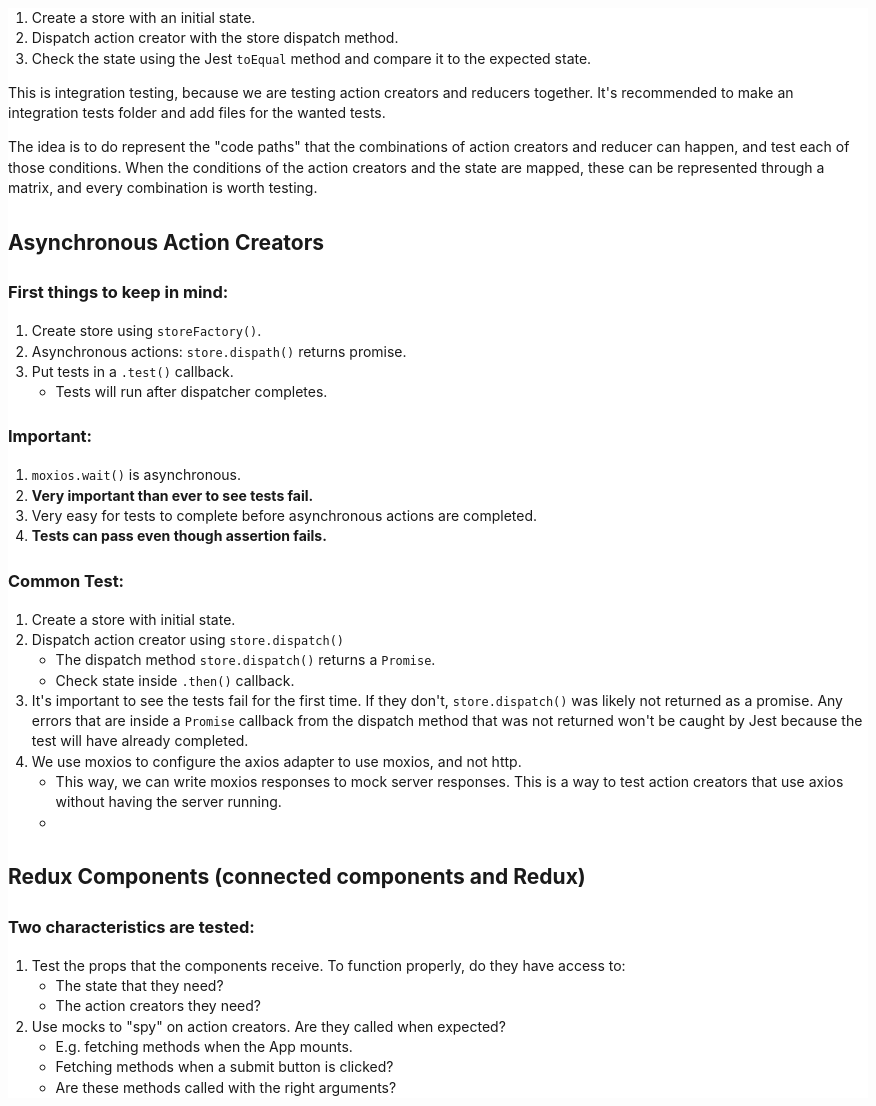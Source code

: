 1.  Create a store with an initial state.
2.  Dispatch action creator with the store dispatch method.
3.  Check the state using the Jest `toEqual` method and compare it to the expected state.

This is integration testing, because we are testing action creators and reducers together. It's recommended to make an integration tests folder and add files for the wanted tests.

The idea is to do represent the "code paths" that the combinations of action creators and reducer can happen, and test each of those conditions. When the conditions of the action creators and the state are mapped, these can be represented through a matrix, and every combination is worth testing.

## Asynchronous Action Creators<a name="asynchronous-action-creators"></a>

### First things to keep in mind:

1.  Create store using `storeFactory()`.
2.  Asynchronous actions: `store.dispath()` returns promise.
3.  Put tests in a `.test()` callback.
	-  Tests will run after dispatcher completes.

### Important:

1.  `moxios.wait()` is asynchronous.
2.  **Very important than ever to see tests fail.**
3.  Very easy for tests to complete before asynchronous actions are completed.
4.  **Tests can pass even though assertion fails.**

### Common Test:

1.  Create a store with initial state.
2.  Dispatch action creator using `store.dispatch()`
	-  The dispatch method `store.dispatch()` returns a `Promise`.
	-  Check state inside `.then()` callback.
3.  It's important to see the tests fail for the first time. If they don't, `store.dispatch()` was likely not returned as a promise. Any errors that are inside a `Promise` callback from the dispatch method that was not returned won't be caught by Jest because the test will have already completed.
4.  We use moxios to configure the axios adapter to use moxios, and not http.
	-  This way, we can write moxios responses to mock server responses. This is a way to test action creators that use axios without having the server running.
	- 
## Redux Components (connected components and Redux)<a name="redux-components"></a>

### Two characteristics are tested:

1.  Test the props that the components receive. To function properly, do they have access to:
	-  The state that they need?
	-  The action creators they need?
2.  Use mocks to "spy" on action creators. Are they called when expected?
	-  E.g. fetching methods when the App mounts.
	-  Fetching methods when a submit button is clicked?
	-  Are these methods called with the right arguments?
